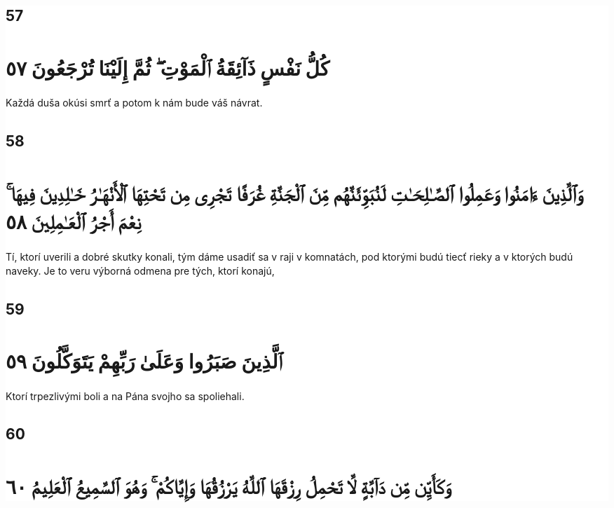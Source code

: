 ## 57


<Badge type="info" text="29:57" class="badge" />
<div>
<div class="main-verse" >

<h1 class="verse-arabic">كُلُّ نَفْسٍ ذَآئِقَةُ ٱلْمَوْتِ ۖ ثُمَّ إِلَيْنَا تُرْجَعُونَ ٥٧</h1>
</div>

<p>Každá duša okúsi smrť a potom k nám bude váš návrat.</p>
</div>

<div class="break"></div>

## 58


<Badge type="info" text="29:58" class="badge" />
<div>
<div class="main-verse" >

<h1 class="verse-arabic">وَٱلَّذِينَ ءَامَنُوا وَعَمِلُوا ٱلصَّـٰلِحَـٰتِ لَنُبَوِّئَنَّهُم مِّنَ ٱلْجَنَّةِ غُرَفًا تَجْرِى مِن تَحْتِهَا ٱلْأَنْهَـٰرُ خَـٰلِدِينَ فِيهَا ۚ نِعْمَ أَجْرُ ٱلْعَـٰمِلِينَ ٥٨</h1>
</div>

<p>Tí, ktorí uverili a dobré skutky konali, tým dáme usadiť sa v raji v komnatách, pod ktorými budú tiecť rieky a v ktorých budú naveky. Je to veru výborná odmena pre tých, ktorí konajú,</p>
</div>

<div class="break"></div>

## 59


<Badge type="info" text="29:59" class="badge" />
<div>
<div class="main-verse" >

<h1 class="verse-arabic">ٱلَّذِينَ صَبَرُوا وَعَلَىٰ رَبِّهِمْ يَتَوَكَّلُونَ ٥٩</h1>
</div>

<p>Ktorí trpezlivými boli a na Pána svojho sa spoliehali.</p>
</div>
<div class="break"></div>

## 60


<Badge type="info" text="29:60" class="badge" />
<div>
<div class="main-verse" >

<h1 class="verse-arabic">وَكَأَيِّن مِّن دَآبَّةٍ لَّا تَحْمِلُ رِزْقَهَا ٱللَّهُ يَرْزُقُهَا وَإِيَّاكُمْ ۚ وَهُوَ ٱلسَّمِيعُ ٱلْعَلِيمُ ٦٠</h1>
</div>
